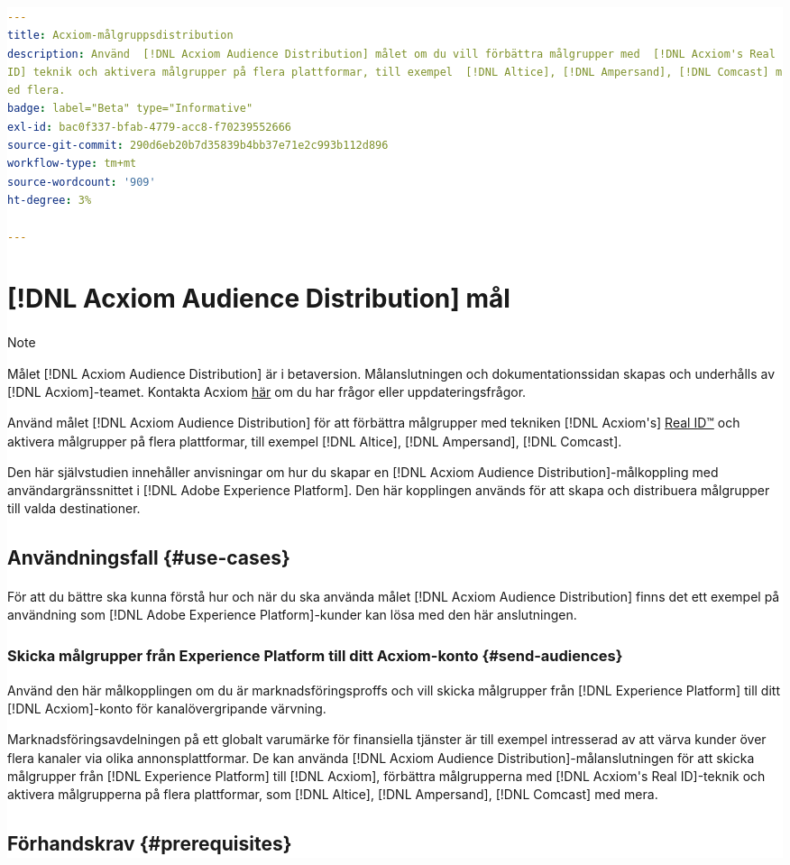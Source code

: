 ```yaml
---
title: Acxiom-målgruppsdistribution
description: Använd  [!DNL Acxiom Audience Distribution] målet om du vill förbättra målgrupper med  [!DNL Acxiom's Real ID] teknik och aktivera målgrupper på flera plattformar, till exempel  [!DNL Altice], [!DNL Ampersand], [!DNL Comcast] med flera.
badge: label="Beta" type="Informative"
exl-id: bac0f337-bfab-4779-acc8-f70239552666
source-git-commit: 290d6eb20b7d35839b4bb37e71e2c993b112d896
workflow-type: tm+mt
source-wordcount: '909'
ht-degree: 3%

---
```


# [!DNL Acxiom Audience Distribution] mål

>[!NOTE]
>
>Målet [!DNL Acxiom Audience Distribution] är i betaversion. Målanslutningen och dokumentationssidan skapas och underhålls av [!DNL Acxiom]-teamet. Kontakta Acxiom [här](mailto:acxiom-adobe-help@acxiom.com) om du har frågor eller uppdateringsfrågor.

Använd målet [!DNL Acxiom Audience Distribution] för att förbättra målgrupper med tekniken [!DNL Acxiom's] [Real ID™](https://www.acxiom.com/real-id/real-id/) och aktivera målgrupper på flera plattformar, till exempel [!DNL Altice], [!DNL Ampersand], [!DNL Comcast].

Den här självstudien innehåller anvisningar om hur du skapar en [!DNL Acxiom Audience Distribution]-målkoppling med användargränssnittet i [!DNL Adobe Experience Platform]. Den här kopplingen används för att skapa och distribuera målgrupper till valda destinationer.

## Användningsfall {#use-cases}

För att du bättre ska kunna förstå hur och när du ska använda målet [!DNL Acxiom Audience Distribution] finns det ett exempel på användning som [!DNL Adobe Experience Platform]-kunder kan lösa med den här anslutningen.

### Skicka målgrupper från Experience Platform till ditt Acxiom-konto {#send-audiences}

Använd den här målkopplingen om du är marknadsföringsproffs och vill skicka målgrupper från [!DNL Experience Platform] till ditt [!DNL Acxiom]-konto för kanalövergripande värvning.

Marknadsföringsavdelningen på ett globalt varumärke för finansiella tjänster är till exempel intresserad av att värva kunder över flera kanaler via olika annonsplattformar. De kan använda [!DNL Acxiom Audience Distribution]-målanslutningen för att skicka målgrupper från [!DNL Experience Platform] till [!DNL Acxiom], förbättra målgrupperna med [!DNL Acxiom's Real ID]-teknik och aktivera målgrupperna på flera plattformar, som [!DNL Altice], [!DNL Ampersand], [!DNL Comcast] med mera.

## Förhandskrav {#prerequisites}
